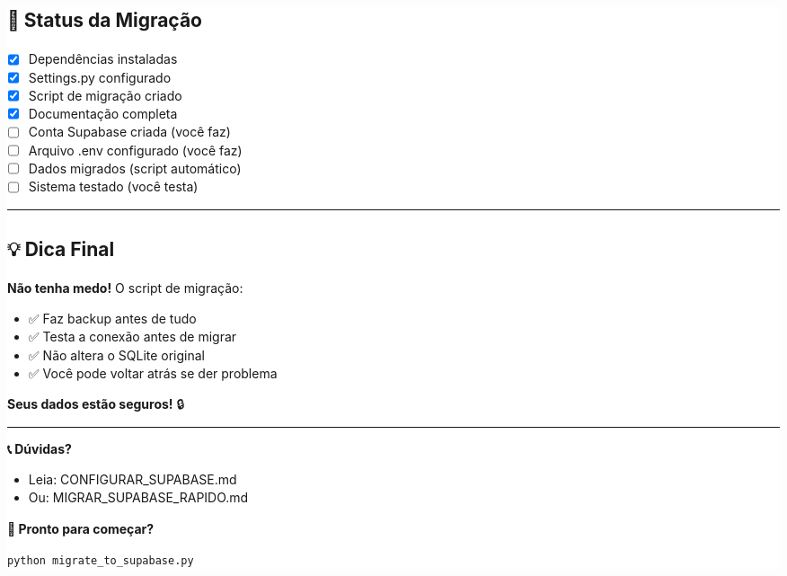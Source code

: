 
## 🎉 Status da Migração

- [x] Dependências instaladas
- [x] Settings.py configurado
- [x] Script de migração criado
- [x] Documentação completa
- [ ] Conta Supabase criada (você faz)
- [ ] Arquivo .env configurado (você faz)
- [ ] Dados migrados (script automático)
- [ ] Sistema testado (você testa)

---

## 💡 Dica Final

**Não tenha medo!** O script de migração:
- ✅ Faz backup antes de tudo
- ✅ Testa a conexão antes de migrar
- ✅ Não altera o SQLite original
- ✅ Você pode voltar atrás se der problema

**Seus dados estão seguros!** 🔒

---

**📞 Dúvidas?**
- Leia: CONFIGURAR_SUPABASE.md
- Ou: MIGRAR_SUPABASE_RAPIDO.md

**🚀 Pronto para começar?**
```bash
python migrate_to_supabase.py
```

